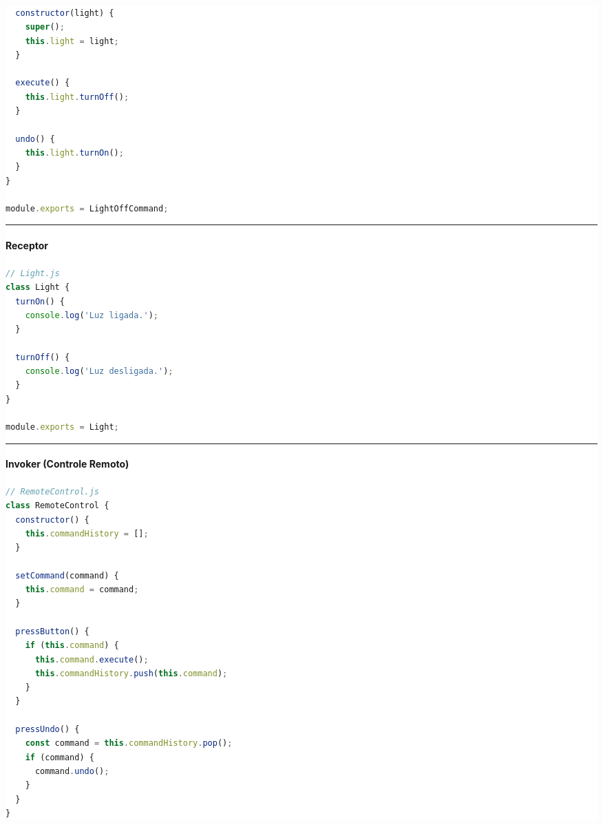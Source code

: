 ```javascript
  constructor(light) {
    super();
    this.light = light;
  }

  execute() {
    this.light.turnOff();
  }

  undo() {
    this.light.turnOn();
  }
}

module.exports = LightOffCommand;
```

---

#### **Receptor**

```javascript
// Light.js
class Light {
  turnOn() {
    console.log('Luz ligada.');
  }

  turnOff() {
    console.log('Luz desligada.');
  }
}

module.exports = Light;
```

---

#### **Invoker (Controle Remoto)**

```javascript
// RemoteControl.js
class RemoteControl {
  constructor() {
    this.commandHistory = [];
  }

  setCommand(command) {
    this.command = command;
  }

  pressButton() {
    if (this.command) {
      this.command.execute();
      this.commandHistory.push(this.command);
    }
  }

  pressUndo() {
    const command = this.commandHistory.pop();
    if (command) {
      command.undo();
    }
  }
}
```